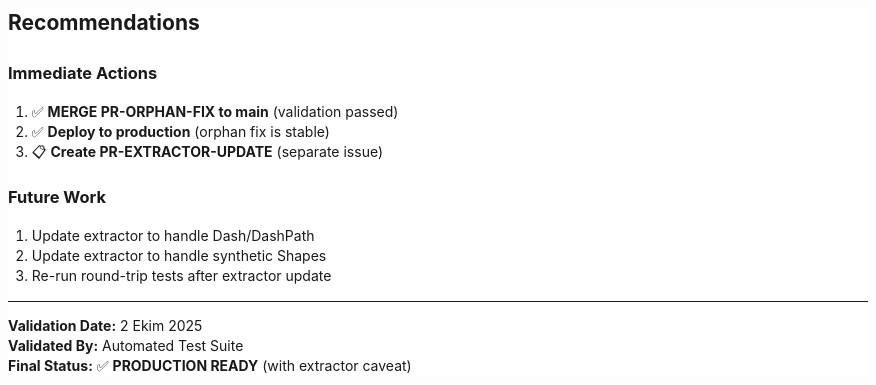 ## Recommendations

### Immediate Actions
1. ✅ **MERGE PR-ORPHAN-FIX to main** (validation passed)
2. ✅ **Deploy to production** (orphan fix is stable)
3. 📋 **Create PR-EXTRACTOR-UPDATE** (separate issue)

### Future Work
1. Update extractor to handle Dash/DashPath
2. Update extractor to handle synthetic Shapes
3. Re-run round-trip tests after extractor update

---

**Validation Date:** 2 Ekim 2025  
**Validated By:** Automated Test Suite  
**Final Status:** ✅ **PRODUCTION READY** (with extractor caveat)
